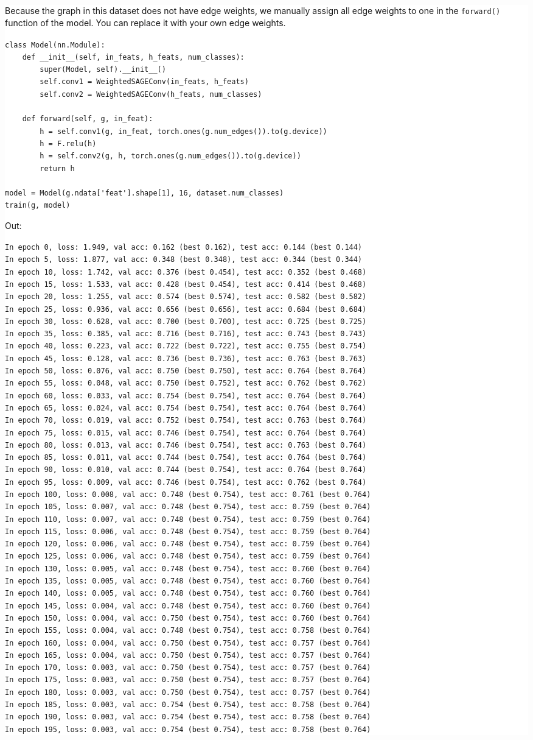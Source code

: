 Because the graph in this dataset does not have edge weights, we manually assign all edge weights to one in the `forward()` function of the model. You can replace it with your own edge weights.

```
class Model(nn.Module):
    def __init__(self, in_feats, h_feats, num_classes):
        super(Model, self).__init__()
        self.conv1 = WeightedSAGEConv(in_feats, h_feats)
        self.conv2 = WeightedSAGEConv(h_feats, num_classes)

    def forward(self, g, in_feat):
        h = self.conv1(g, in_feat, torch.ones(g.num_edges()).to(g.device))
        h = F.relu(h)
        h = self.conv2(g, h, torch.ones(g.num_edges()).to(g.device))
        return h

model = Model(g.ndata['feat'].shape[1], 16, dataset.num_classes)
train(g, model)
```

Out:

```
In epoch 0, loss: 1.949, val acc: 0.162 (best 0.162), test acc: 0.144 (best 0.144)
In epoch 5, loss: 1.877, val acc: 0.348 (best 0.348), test acc: 0.344 (best 0.344)
In epoch 10, loss: 1.742, val acc: 0.376 (best 0.454), test acc: 0.352 (best 0.468)
In epoch 15, loss: 1.533, val acc: 0.428 (best 0.454), test acc: 0.414 (best 0.468)
In epoch 20, loss: 1.255, val acc: 0.574 (best 0.574), test acc: 0.582 (best 0.582)
In epoch 25, loss: 0.936, val acc: 0.656 (best 0.656), test acc: 0.684 (best 0.684)
In epoch 30, loss: 0.628, val acc: 0.700 (best 0.700), test acc: 0.725 (best 0.725)
In epoch 35, loss: 0.385, val acc: 0.716 (best 0.716), test acc: 0.743 (best 0.743)
In epoch 40, loss: 0.223, val acc: 0.722 (best 0.722), test acc: 0.755 (best 0.754)
In epoch 45, loss: 0.128, val acc: 0.736 (best 0.736), test acc: 0.763 (best 0.763)
In epoch 50, loss: 0.076, val acc: 0.750 (best 0.750), test acc: 0.764 (best 0.764)
In epoch 55, loss: 0.048, val acc: 0.750 (best 0.752), test acc: 0.762 (best 0.762)
In epoch 60, loss: 0.033, val acc: 0.754 (best 0.754), test acc: 0.764 (best 0.764)
In epoch 65, loss: 0.024, val acc: 0.754 (best 0.754), test acc: 0.764 (best 0.764)
In epoch 70, loss: 0.019, val acc: 0.752 (best 0.754), test acc: 0.763 (best 0.764)
In epoch 75, loss: 0.015, val acc: 0.746 (best 0.754), test acc: 0.764 (best 0.764)
In epoch 80, loss: 0.013, val acc: 0.746 (best 0.754), test acc: 0.763 (best 0.764)
In epoch 85, loss: 0.011, val acc: 0.744 (best 0.754), test acc: 0.764 (best 0.764)
In epoch 90, loss: 0.010, val acc: 0.744 (best 0.754), test acc: 0.764 (best 0.764)
In epoch 95, loss: 0.009, val acc: 0.746 (best 0.754), test acc: 0.762 (best 0.764)
In epoch 100, loss: 0.008, val acc: 0.748 (best 0.754), test acc: 0.761 (best 0.764)
In epoch 105, loss: 0.007, val acc: 0.748 (best 0.754), test acc: 0.759 (best 0.764)
In epoch 110, loss: 0.007, val acc: 0.748 (best 0.754), test acc: 0.759 (best 0.764)
In epoch 115, loss: 0.006, val acc: 0.748 (best 0.754), test acc: 0.759 (best 0.764)
In epoch 120, loss: 0.006, val acc: 0.748 (best 0.754), test acc: 0.759 (best 0.764)
In epoch 125, loss: 0.006, val acc: 0.748 (best 0.754), test acc: 0.759 (best 0.764)
In epoch 130, loss: 0.005, val acc: 0.748 (best 0.754), test acc: 0.760 (best 0.764)
In epoch 135, loss: 0.005, val acc: 0.748 (best 0.754), test acc: 0.760 (best 0.764)
In epoch 140, loss: 0.005, val acc: 0.748 (best 0.754), test acc: 0.760 (best 0.764)
In epoch 145, loss: 0.004, val acc: 0.748 (best 0.754), test acc: 0.760 (best 0.764)
In epoch 150, loss: 0.004, val acc: 0.750 (best 0.754), test acc: 0.760 (best 0.764)
In epoch 155, loss: 0.004, val acc: 0.748 (best 0.754), test acc: 0.758 (best 0.764)
In epoch 160, loss: 0.004, val acc: 0.750 (best 0.754), test acc: 0.757 (best 0.764)
In epoch 165, loss: 0.004, val acc: 0.750 (best 0.754), test acc: 0.757 (best 0.764)
In epoch 170, loss: 0.003, val acc: 0.750 (best 0.754), test acc: 0.757 (best 0.764)
In epoch 175, loss: 0.003, val acc: 0.750 (best 0.754), test acc: 0.757 (best 0.764)
In epoch 180, loss: 0.003, val acc: 0.750 (best 0.754), test acc: 0.757 (best 0.764)
In epoch 185, loss: 0.003, val acc: 0.754 (best 0.754), test acc: 0.758 (best 0.764)
In epoch 190, loss: 0.003, val acc: 0.754 (best 0.754), test acc: 0.758 (best 0.764)
In epoch 195, loss: 0.003, val acc: 0.754 (best 0.754), test acc: 0.758 (best 0.764)
```
